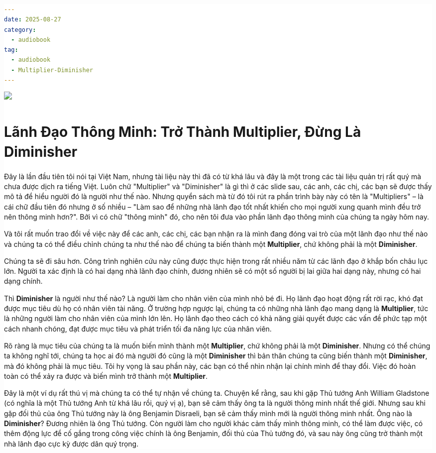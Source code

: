```yaml
---
date: 2025-08-27
category:
  - audiobook
tag:
  - audiobook
  - Multiplier-Diminisher
---
```


[![](https://img.youtube.com/vi/gTy4nojl_OQ/0.jpg)](https://www.youtube.com/watch?v=gTy4nojl_OQ)

<iframe width="560" height="315" src="https://www.youtube.com/embed/gTy4nojl_OQ?si=s75Qs8dz4nTW9wqx" title="YouTube video player" frameborder="0" allow="accelerometer; autoplay; clipboard-write; encrypted-media; gyroscope; picture-in-picture; web-share" referrerpolicy="strict-origin-when-cross-origin" allowfullscreen></iframe>

# **Lãnh Đạo Thông Minh: Trở Thành Multiplier, Đừng Là Diminisher**

Đây là lần đầu tiên tôi nói tại Việt Nam, nhưng tài liệu này thì đã có từ khá lâu và đây là một trong các tài liệu quản trị rất quý mà chưa được dịch ra tiếng Việt. Luôn chữ "Multiplier" và "Diminisher" là gì thì ở các slide sau, các anh, các chị, các bạn sẽ được thấy mô tả để hiểu người đó là người như thế nào. Nhưng quyển sách mà từ đó tôi rút ra phần trình bày này có tên là "Multipliers" – là cái chữ đầu tiên đó nhưng ở số nhiều – "Làm sao để những nhà lãnh đạo tốt nhất khiến cho mọi người xung quanh mình đều trở nên thông minh hơn?". Bởi vì có chữ "thông minh" đó, cho nên tôi đưa vào phần lãnh đạo thông minh của chúng ta ngày hôm nay.

Và tôi rất muốn trao đổi về việc này để các anh, các chị, các bạn nhận ra là mình đang đóng vai trò của một lãnh đạo như thế nào và chúng ta có thể điều chỉnh chúng ta như thế nào để chúng ta biến thành một **Multiplier**, chứ không phải là một **Diminisher**.

Chúng ta sẽ đi sâu hơn. Công trình nghiên cứu này cũng được thực hiện trong rất nhiều năm từ các lãnh đạo ở khắp bốn châu lục lớn. Người ta xác định là có hai dạng nhà lãnh đạo chính, đương nhiên sẽ có một số người bị lai giữa hai dạng này, nhưng có hai dạng chính.

Thì **Diminisher** là người như thế nào? Là người làm cho nhân viên của mình nhỏ bé đi. Họ lãnh đạo hoạt động rất rời rạc, khó đạt được mục tiêu dù họ có nhân viên tài năng. Ở trường hợp ngược lại, chúng ta có những nhà lãnh đạo mang dạng là **Multiplier**, tức là những người làm cho nhân viên của mình lớn lên. Họ lãnh đạo theo cách có khả năng giải quyết được các vấn đề phức tạp một cách nhanh chóng, đạt được mục tiêu và phát triển tối đa năng lực của nhân viên.

Rõ ràng là mục tiêu của chúng ta là muốn biến mình thành một **Multiplier**, chứ không phải là một **Diminisher**. Nhưng có thể chúng ta không nghĩ tới, chúng ta học ai đó mà người đó cũng là một **Diminisher** thì bản thân chúng ta cũng biến thành một **Diminisher**, mà đó không phải là mục tiêu. Tôi hy vọng là sau phần này, các bạn có thể nhìn nhận lại chính mình để thay đổi. Việc đó hoàn toàn có thể xảy ra được và biến mình trở thành một **Multiplier**.

Đây là một ví dụ rất thú vị mà chúng ta có thể tự nhận về chúng ta. Chuyện kể rằng, sau khi gặp Thủ tướng Anh William Gladstone (có nghĩa là một Thủ tướng Anh từ khá lâu rồi, quý vị ạ), bạn sẽ cảm thấy ông ta là người thông minh nhất thế giới. Nhưng sau khi gặp đối thủ của ông Thủ tướng này là ông Benjamin Disraeli, bạn sẽ cảm thấy mình mới là người thông minh nhất. Ông nào là **Diminisher**? Đương nhiên là ông Thủ tướng. Còn người làm cho người khác cảm thấy mình thông minh, có thể làm được việc, có thêm động lực để cố gắng trong công việc chính là ông Benjamin, đối thủ của Thủ tướng đó, và sau này ông cũng trở thành một nhà lãnh đạo cực kỳ được dân quý trọng.
